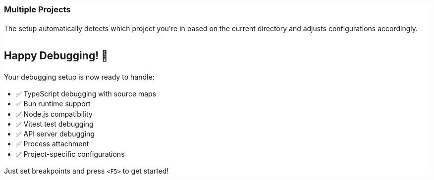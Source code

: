 ### **Multiple Projects**
The setup automatically detects which project you're in based on the current directory and adjusts configurations accordingly.

## Happy Debugging! 🐛

Your debugging setup is now ready to handle:
- ✅ TypeScript debugging with source maps
- ✅ Bun runtime support
- ✅ Node.js compatibility
- ✅ Vitest test debugging
- ✅ API server debugging
- ✅ Process attachment
- ✅ Project-specific configurations

Just set breakpoints and press `<F5>` to get started!
